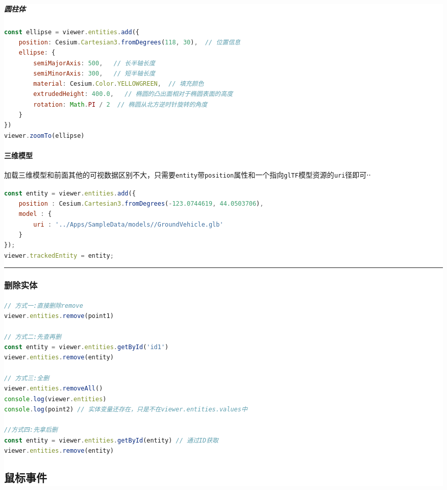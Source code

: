 ##### 圆柱体

```js
const ellipse = viewer.entities.add({
    position: Cesium.Cartesian3.fromDegrees(118, 30),  // 位置信息
    ellipse: {
        semiMajorAxis: 500,   // 长半轴长度
        semiMinorAxis: 300,   // 短半轴长度
        material: Cesium.Color.YELLOWGREEN,  // 填充颜色
        extrudedHeight: 400.0,   // 椭圆的凸出面相对于椭圆表面的高度
        rotation: Math.PI / 2  // 椭圆从北方逆时针旋转的角度
    }
})
viewer.zoomTo(ellipse)
```

#### 三维模型

加载三维模型和前面其他的可视数据区别不大，只需要`entity`带`position`属性和一个指向`glTF`模型资源的`uri`径即可··

 ```js
 const entity = viewer.entities.add({
     position : Cesium.Cartesian3.fromDegrees(-123.0744619, 44.0503706),
     model : {
         uri : '../Apps/SampleData/models//GroundVehicle.glb'
     }
 });
 viewer.trackedEntity = entity;
 ```

***

### 删除实体

```js
// 方式一:直接删除remove
viewer.entities.remove(point1)

// 方式二:先查再删
const entity = viewer.entities.getById('id1')
viewer.entities.remove(entity)

// 方式三:全删
viewer.entities.removeAll()
console.log(viewer.entities)
console.log(point2) // 实体变量还存在，只是不在viewer.entities.values中

//方式四:先拿后删
const entity = viewer.entities.getById(entity) // 通过ID获取
viewer.entities.remove(entity)
```



## 鼠标事件
